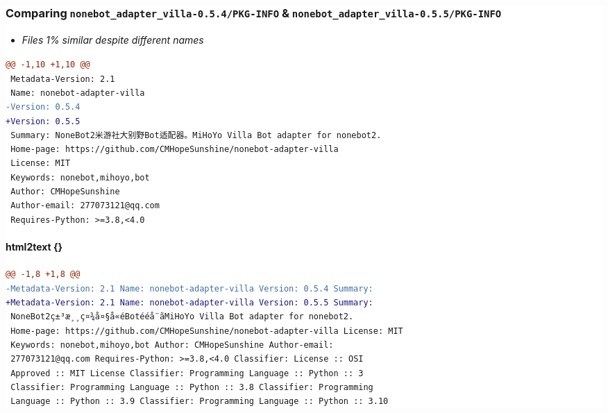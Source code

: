 ### Comparing `nonebot_adapter_villa-0.5.4/PKG-INFO` & `nonebot_adapter_villa-0.5.5/PKG-INFO`

 * *Files 1% similar despite different names*

```diff
@@ -1,10 +1,10 @@
 Metadata-Version: 2.1
 Name: nonebot-adapter-villa
-Version: 0.5.4
+Version: 0.5.5
 Summary: NoneBot2米游社大别野Bot适配器。MiHoYo Villa Bot adapter for nonebot2.
 Home-page: https://github.com/CMHopeSunshine/nonebot-adapter-villa
 License: MIT
 Keywords: nonebot,mihoyo,bot
 Author: CMHopeSunshine
 Author-email: 277073121@qq.com
 Requires-Python: >=3.8,<4.0
```

#### html2text {}

```diff
@@ -1,8 +1,8 @@
-Metadata-Version: 2.1 Name: nonebot-adapter-villa Version: 0.5.4 Summary:
+Metadata-Version: 2.1 Name: nonebot-adapter-villa Version: 0.5.5 Summary:
 NoneBot2ç±³æ¸¸ç¤¾å¤§å«éBotééå¨ãMiHoYo Villa Bot adapter for nonebot2.
 Home-page: https://github.com/CMHopeSunshine/nonebot-adapter-villa License: MIT
 Keywords: nonebot,mihoyo,bot Author: CMHopeSunshine Author-email:
 277073121@qq.com Requires-Python: >=3.8,<4.0 Classifier: License :: OSI
 Approved :: MIT License Classifier: Programming Language :: Python :: 3
 Classifier: Programming Language :: Python :: 3.8 Classifier: Programming
 Language :: Python :: 3.9 Classifier: Programming Language :: Python :: 3.10
```

